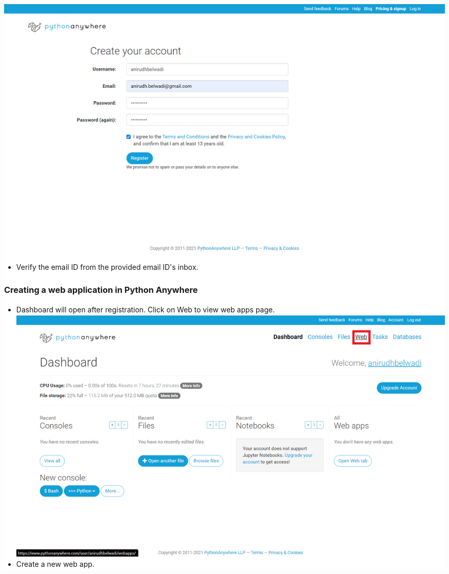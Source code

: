 <img src="./screenshots/deployment/3.getStarted3.png"><br>
- Verify the email ID from the provided email ID's inbox.

### Creating a web application in Python Anywhere
- Dashboard will open after registration. Click on Web to view web apps page.
<img src="./screenshots/deployment/4.creatingApp1.png"><br>
- Create a new web app.